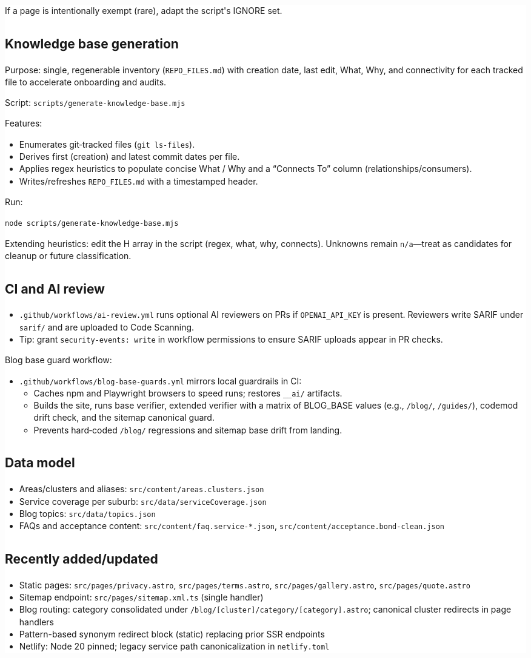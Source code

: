 If a page is intentionally exempt (rare), adapt the script's IGNORE set.

## Knowledge base generation

Purpose: single, regenerable inventory (`REPO_FILES.md`) with creation date, last edit, What, Why, and connectivity for each tracked file to accelerate onboarding and audits.

Script: `scripts/generate-knowledge-base.mjs`

Features:

- Enumerates git‑tracked files (`git ls-files`).
- Derives first (creation) and latest commit dates per file.
- Applies regex heuristics to populate concise What / Why and a “Connects To” column (relationships/consumers).
- Writes/refreshes `REPO_FILES.md` with a timestamped header.

Run:

```bash
node scripts/generate-knowledge-base.mjs
```

Extending heuristics: edit the H array in the script (regex, what, why, connects). Unknowns remain `n/a`—treat as candidates for cleanup or future classification.

## CI and AI review

- `.github/workflows/ai-review.yml` runs optional AI reviewers on PRs if `OPENAI_API_KEY` is present. Reviewers write SARIF under `sarif/` and are uploaded to Code Scanning.
- Tip: grant `security-events: write` in workflow permissions to ensure SARIF uploads appear in PR checks.

Blog base guard workflow:

- `.github/workflows/blog-base-guards.yml` mirrors local guardrails in CI:
   - Caches npm and Playwright browsers to speed runs; restores `__ai/` artifacts.
   - Builds the site, runs base verifier, extended verifier with a matrix of BLOG_BASE values (e.g., `/blog/`, `/guides/`), codemod drift check, and the sitemap canonical guard.
   - Prevents hard‑coded `/blog/` regressions and sitemap base drift from landing.

## Data model

- Areas/clusters and aliases: `src/content/areas.clusters.json`
- Service coverage per suburb: `src/data/serviceCoverage.json`
- Blog topics: `src/data/topics.json`
- FAQs and acceptance content: `src/content/faq.service-*.json`, `src/content/acceptance.bond-clean.json`

## Recently added/updated

- Static pages: `src/pages/privacy.astro`, `src/pages/terms.astro`, `src/pages/gallery.astro`, `src/pages/quote.astro`
- Sitemap endpoint: `src/pages/sitemap.xml.ts` (single handler)
- Blog routing: category consolidated under `/blog/[cluster]/category/[category].astro`; canonical cluster redirects in page handlers
- Pattern-based synonym redirect block (static) replacing prior SSR endpoints
- Netlify: Node 20 pinned; legacy service path canonicalization in `netlify.toml`
